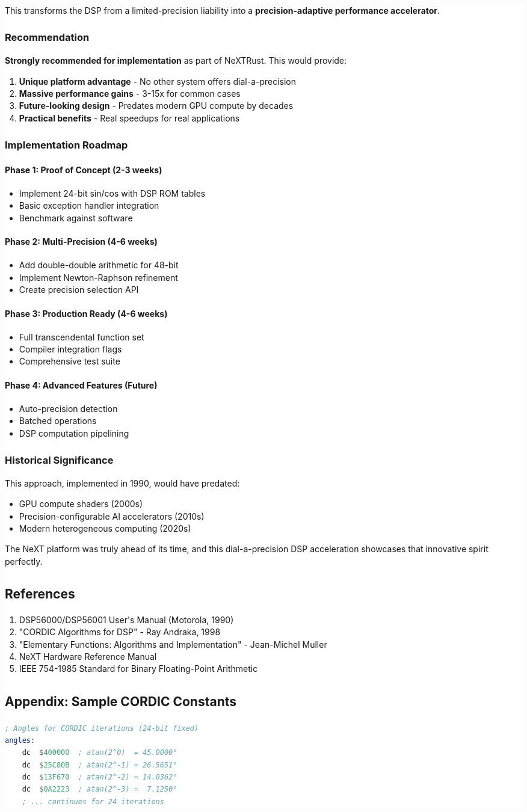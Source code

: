 This transforms the DSP from a limited-precision liability into a **precision-adaptive performance accelerator**.

### Recommendation
**Strongly recommended for implementation** as part of NeXTRust. This would provide:

1. **Unique platform advantage** - No other system offers dial-a-precision
2. **Massive performance gains** - 3-15x for common cases
3. **Future-looking design** - Predates modern GPU compute by decades
4. **Practical benefits** - Real speedups for real applications

### Implementation Roadmap

#### Phase 1: Proof of Concept (2-3 weeks)
- Implement 24-bit sin/cos with DSP ROM tables
- Basic exception handler integration
- Benchmark against software

#### Phase 2: Multi-Precision (4-6 weeks)
- Add double-double arithmetic for 48-bit
- Implement Newton-Raphson refinement
- Create precision selection API

#### Phase 3: Production Ready (4-6 weeks)
- Full transcendental function set
- Compiler integration flags
- Comprehensive test suite

#### Phase 4: Advanced Features (Future)
- Auto-precision detection
- Batched operations
- DSP computation pipelining

### Historical Significance
This approach, implemented in 1990, would have predated:
- GPU compute shaders (2000s)
- Precision-configurable AI accelerators (2010s)
- Modern heterogeneous computing (2020s)

The NeXT platform was truly ahead of its time, and this dial-a-precision DSP acceleration showcases that innovative spirit perfectly.

## References

1. DSP56000/DSP56001 User's Manual (Motorola, 1990)
2. "CORDIC Algorithms for DSP" - Ray Andraka, 1998
3. "Elementary Functions: Algorithms and Implementation" - Jean-Michel Muller
4. NeXT Hardware Reference Manual
5. IEEE 754-1985 Standard for Binary Floating-Point Arithmetic

## Appendix: Sample CORDIC Constants

```asm
; Angles for CORDIC iterations (24-bit fixed)
angles:
    dc  $400000  ; atan(2^0)  = 45.0000°
    dc  $25C80B  ; atan(2^-1) = 26.5651°
    dc  $13F670  ; atan(2^-2) = 14.0362°
    dc  $0A2223  ; atan(2^-3) =  7.1250°
    ; ... continues for 24 iterations
```
